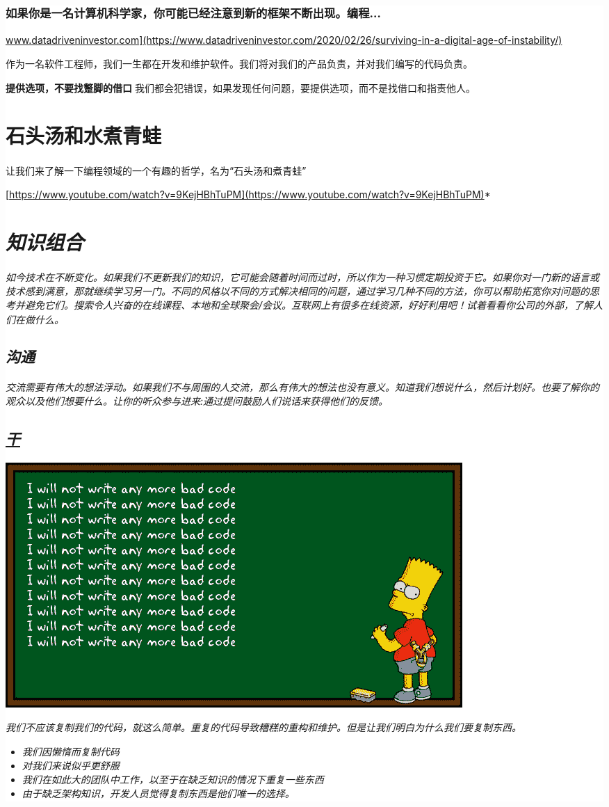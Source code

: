 ### 如果你是一名计算机科学家，你可能已经注意到新的框架不断出现。编程…

www.datadriveninvestor.com](https://www.datadriveninvestor.com/2020/02/26/surviving-in-a-digital-age-of-instability/) 

作为一名软件工程师，我们一生都在开发和维护软件。我们将对我们的产品负责，并对我们编写的代码负责。

**提供选项，不要找蹩脚的借口** 我们都会犯错误，如果发现任何问题，要提供选项，而不是找借口和指责他人。

# 石头汤和水煮青蛙

让我们来了解一下编程领域的一个有趣的哲学，名为“石头汤和煮青蛙”

[https://www.youtube.com/watch?v=9KejHBhTuPM](https://www.youtube.com/watch?v=9KejHBhTuPM)* 

# *知识组合*

*如今技术在不断变化。如果我们不更新我们的知识，它可能会随着时间而过时，所以作为一种习惯定期投资于它。如果你对一门新的语言或技术感到满意，那就继续学习另一门。不同的风格以不同的方式解决相同的问题，通过学习几种不同的方法，你可以帮助拓宽你对问题的思考并避免它们。搜索令人兴奋的在线课程、本地和全球聚会/会议。互联网上有很多在线资源，好好利用吧！试着看看你公司的外部，了解人们在做什么。*

## *沟通*

*交流需要有伟大的想法浮动。如果我们不与周围的人交流，那么有伟大的想法也没有意义。知道我们想说什么，然后计划好。也要了解你的观众以及他们想要什么。让你的听众参与进来:通过提问鼓励人们说话来获得他们的反馈。*

## *[干](https://en.wikipedia.org/wiki/Don%27t_repeat_yourself)*

*![](img/83e0baf50ded7ff19f975f68b80d478d.png)*

*我们不应该复制我们的代码，就这么简单。重复的代码导致糟糕的重构和维护。但是让我们明白为什么我们要复制东西。*

*   *我们因懒惰而复制代码*
*   *对我们来说似乎更舒服*
*   *我们在如此大的团队中工作，以至于在缺乏知识的情况下重复一些东西*
*   *由于缺乏架构知识，开发人员觉得复制东西是他们唯一的选择。*
